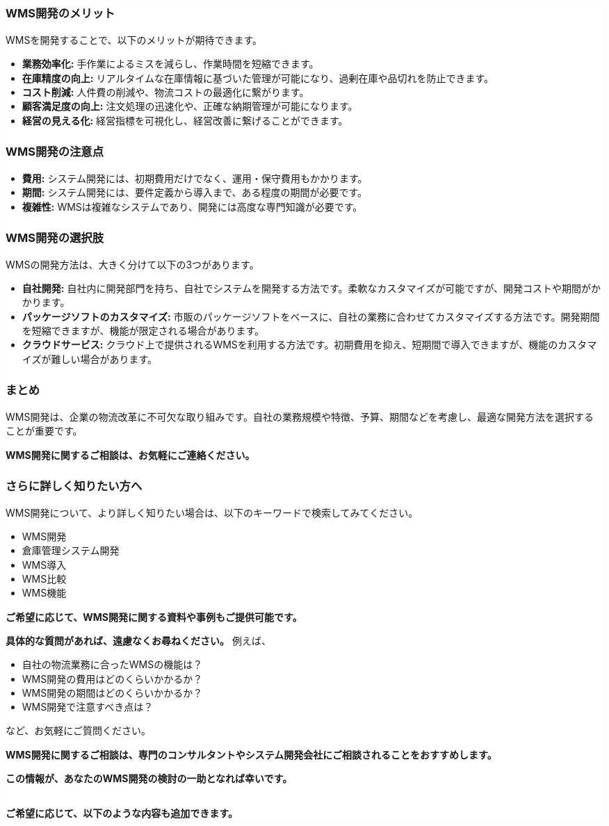 ### WMS開発のメリット

WMSを開発することで、以下のメリットが期待できます。

* **業務効率化:** 手作業によるミスを減らし、作業時間を短縮できます。
* **在庫精度の向上:** リアルタイムな在庫情報に基づいた管理が可能になり、過剰在庫や品切れを防止できます。
* **コスト削減:** 人件費の削減や、物流コストの最適化に繋がります。
* **顧客満足度の向上:** 注文処理の迅速化や、正確な納期管理が可能になります。
* **経営の見える化:** 経営指標を可視化し、経営改善に繋げることができます。

### WMS開発の注意点

* **費用:** システム開発には、初期費用だけでなく、運用・保守費用もかかります。
* **期間:** システム開発には、要件定義から導入まで、ある程度の期間が必要です。
* **複雑性:** WMSは複雑なシステムであり、開発には高度な専門知識が必要です。

### WMS開発の選択肢

WMSの開発方法は、大きく分けて以下の3つがあります。

* **自社開発:** 自社内に開発部門を持ち、自社でシステムを開発する方法です。柔軟なカスタマイズが可能ですが、開発コストや期間がかかります。
* **パッケージソフトのカスタマイズ:** 市販のパッケージソフトをベースに、自社の業務に合わせてカスタマイズする方法です。開発期間を短縮できますが、機能が限定される場合があります。
* **クラウドサービス:** クラウド上で提供されるWMSを利用する方法です。初期費用を抑え、短期間で導入できますが、機能のカスタマイズが難しい場合があります。

### まとめ

WMS開発は、企業の物流改革に不可欠な取り組みです。自社の業務規模や特徴、予算、期間などを考慮し、最適な開発方法を選択することが重要です。

**WMS開発に関するご相談は、お気軽にご連絡ください。**

### さらに詳しく知りたい方へ

WMS開発について、より詳しく知りたい場合は、以下のキーワードで検索してみてください。

* WMS開発
* 倉庫管理システム開発
* WMS導入
* WMS比較
* WMS機能

**ご希望に応じて、WMS開発に関する資料や事例もご提供可能です。**

**具体的な質問があれば、遠慮なくお尋ねください。**
例えば、
* 自社の物流業務に合ったWMSの機能は？
* WMS開発の費用はどのくらいかかるか？
* WMS開発の期間はどのくらいかかるか？
* WMS開発で注意すべき点は？

など、お気軽にご質問ください。

**WMS開発に関するご相談は、専門のコンサルタントやシステム開発会社にご相談されることをおすすめします。**

**この情報が、あなたのWMS開発の検討の一助となれば幸いです。**

## 
**ご希望に応じて、以下のような内容も追加できます。**
